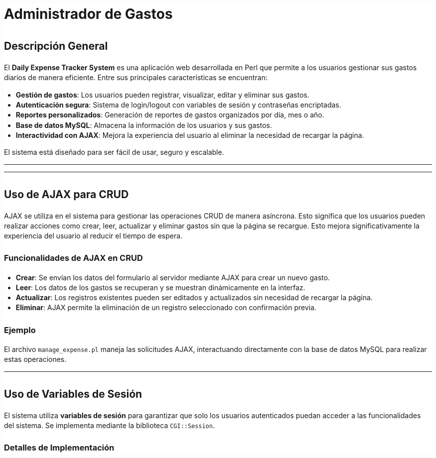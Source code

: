 
# Administrador de Gastos

## Descripción General

El **Daily Expense Tracker System** es una aplicación web desarrollada en Perl que permite a los usuarios gestionar sus gastos diarios de manera eficiente. Entre sus principales características se encuentran:

- **Gestión de gastos**: Los usuarios pueden registrar, visualizar, editar y eliminar sus gastos.
- **Autenticación segura**: Sistema de login/logout con variables de sesión y contraseñas encriptadas.
- **Reportes personalizados**: Generación de reportes de gastos organizados por día, mes o año.
- **Base de datos MySQL**: Almacena la información de los usuarios y sus gastos.
- **Interactividad con AJAX**: Mejora la experiencia del usuario al eliminar la necesidad de recargar la página.

El sistema está diseñado para ser fácil de usar, seguro y escalable.

---

---

## Uso de AJAX para CRUD

AJAX se utiliza en el sistema para gestionar las operaciones CRUD de manera asíncrona. Esto significa que los usuarios pueden realizar acciones como crear, leer, actualizar y eliminar gastos sin que la página se recargue. Esto mejora significativamente la experiencia del usuario al reducir el tiempo de espera.

### Funcionalidades de AJAX en CRUD

- **Crear**: Se envían los datos del formulario al servidor mediante AJAX para crear un nuevo gasto.
- **Leer**: Los datos de los gastos se recuperan y se muestran dinámicamente en la interfaz.
- **Actualizar**: Los registros existentes pueden ser editados y actualizados sin necesidad de recargar la página.
- **Eliminar**: AJAX permite la eliminación de un registro seleccionado con confirmación previa.

### Ejemplo
El archivo `manage_expense.pl` maneja las solicitudes AJAX, interactuando directamente con la base de datos MySQL para realizar estas operaciones.

---

## Uso de Variables de Sesión

El sistema utiliza **variables de sesión** para garantizar que solo los usuarios autenticados puedan acceder a las funcionalidades del sistema. Se implementa mediante la biblioteca `CGI::Session`.

### Detalles de Implementación
